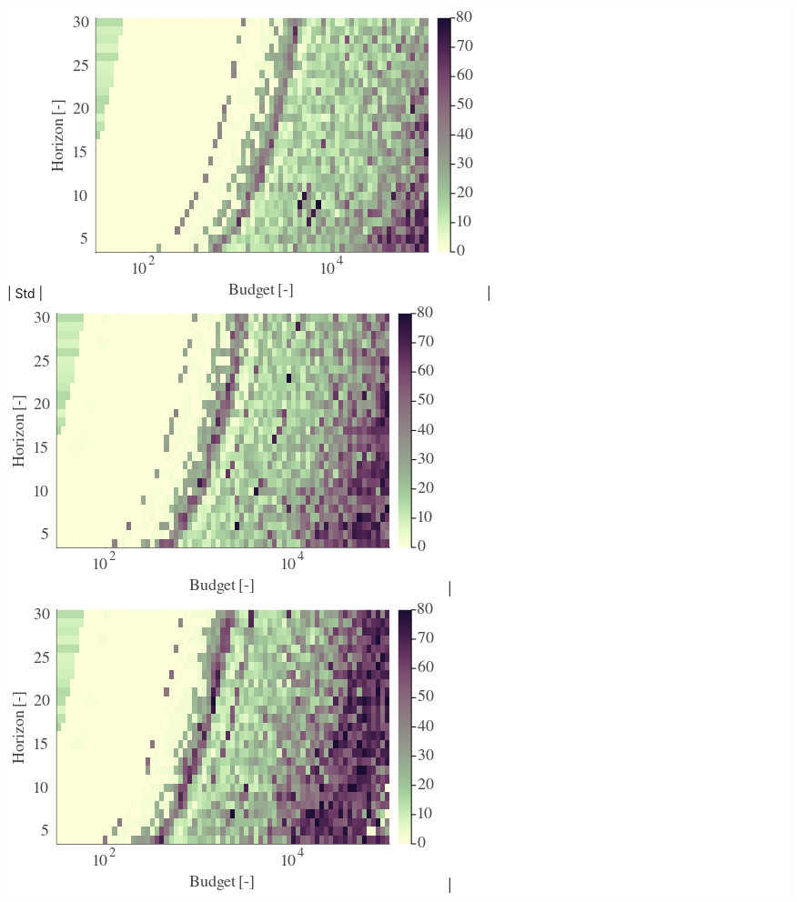| Std | ![](fig/sp_S/std_g_0.5_cp_8.png) | ![](fig/sp_S/std_g_0.55_cp_8.png) | ![](fig/sp_S/std_g_0.6_cp_8.png) | 
